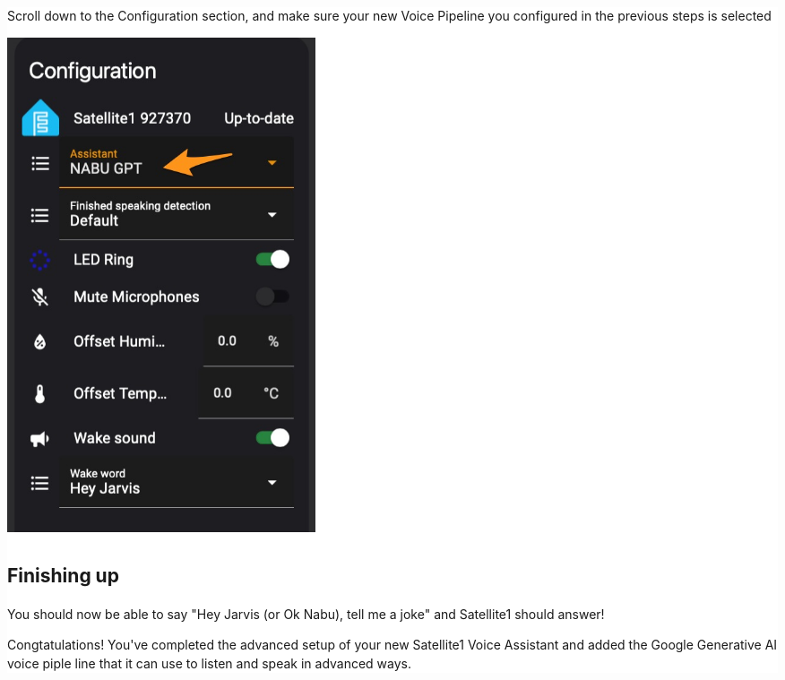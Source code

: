 Scroll down to the Configuration section, and make sure your new Voice Pipeline you configured in the previous steps is selected

<img width="40%" alt="image" src="/assets/googleGPT2.png">


## Finishing up

You should now be able to say "Hey Jarvis (or Ok Nabu), tell me a joke" and Satellite1 should answer!

Congtatulations!  You've completed the advanced setup of your new Satellite1 Voice Assistant and added the Google Generative AI voice piple line that it can use to listen and speak in advanced ways.